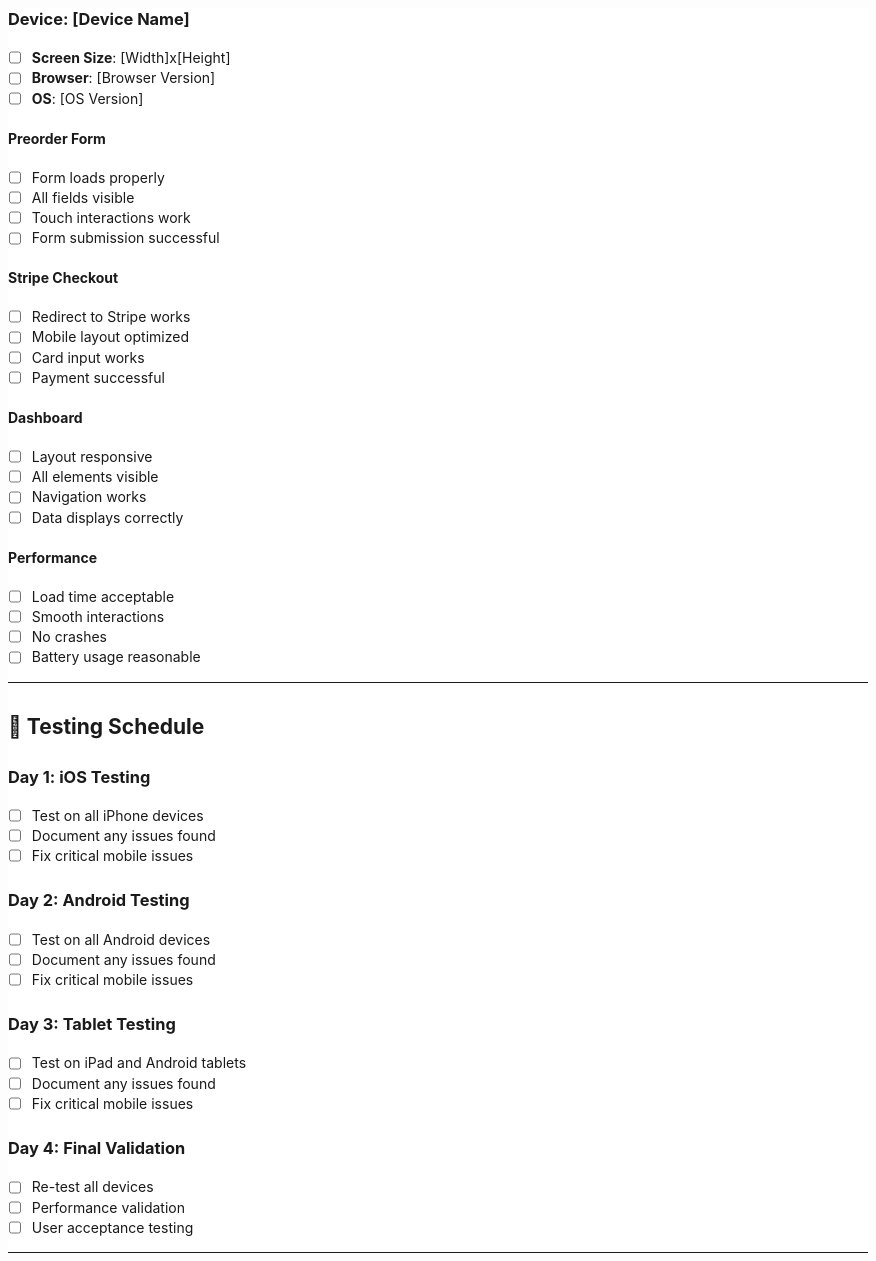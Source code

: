 ### **Device: [Device Name]**
- [ ] **Screen Size**: [Width]x[Height]
- [ ] **Browser**: [Browser Version]
- [ ] **OS**: [OS Version]

#### **Preorder Form**
- [ ] Form loads properly
- [ ] All fields visible
- [ ] Touch interactions work
- [ ] Form submission successful

#### **Stripe Checkout**
- [ ] Redirect to Stripe works
- [ ] Mobile layout optimized
- [ ] Card input works
- [ ] Payment successful

#### **Dashboard**
- [ ] Layout responsive
- [ ] All elements visible
- [ ] Navigation works
- [ ] Data displays correctly

#### **Performance**
- [ ] Load time acceptable
- [ ] Smooth interactions
- [ ] No crashes
- [ ] Battery usage reasonable

---

## 🎯 **Testing Schedule**

### **Day 1: iOS Testing**
- [ ] Test on all iPhone devices
- [ ] Document any issues found
- [ ] Fix critical mobile issues

### **Day 2: Android Testing**
- [ ] Test on all Android devices
- [ ] Document any issues found
- [ ] Fix critical mobile issues

### **Day 3: Tablet Testing**
- [ ] Test on iPad and Android tablets
- [ ] Document any issues found
- [ ] Fix critical mobile issues

### **Day 4: Final Validation**
- [ ] Re-test all devices
- [ ] Performance validation
- [ ] User acceptance testing

---